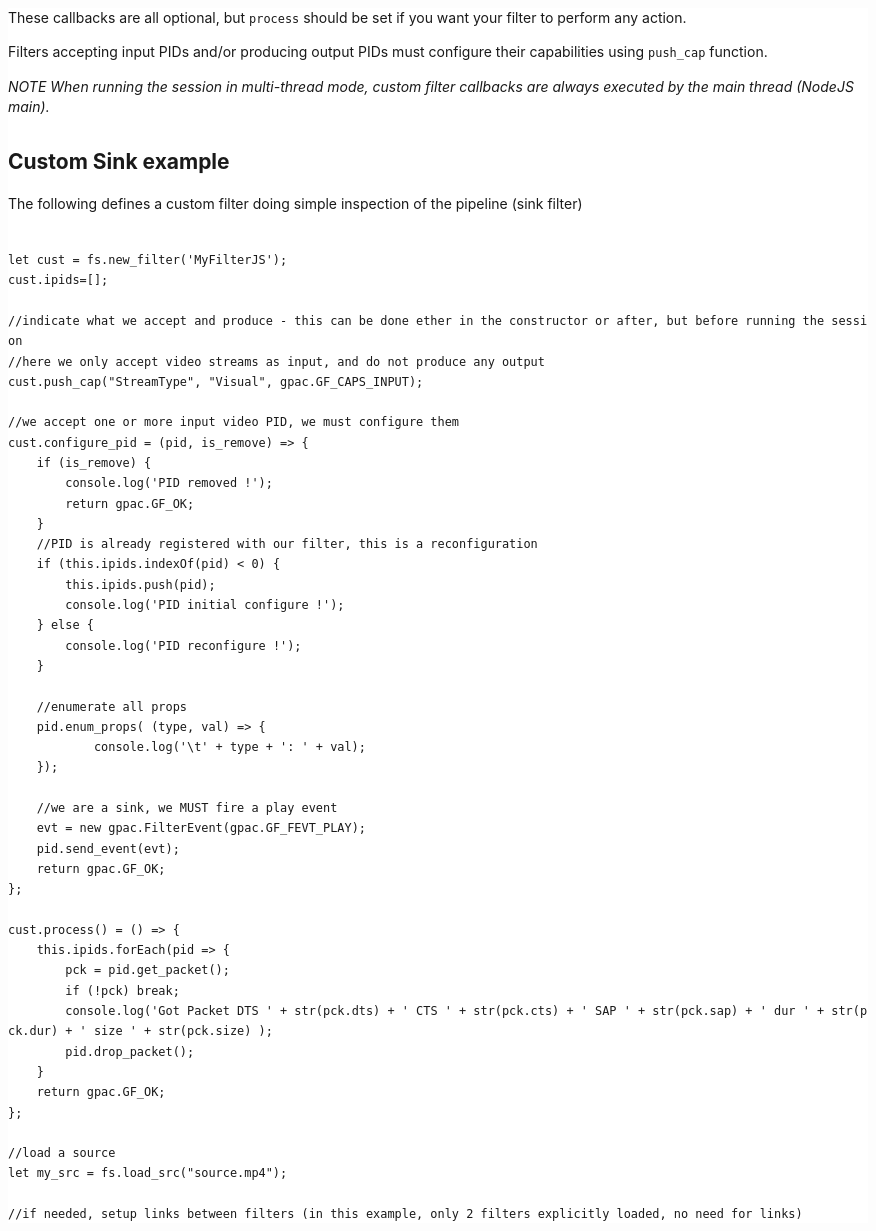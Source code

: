 These callbacks are all optional, but `process` should be set if you want your filter to perform any action.

Filters accepting input PIDs and/or producing output PIDs must configure their capabilities using `push_cap` function.

_NOTE When running the session in multi-thread mode, custom filter callbacks are always executed by the main thread (NodeJS main)._

## Custom Sink example

The following defines a custom filter doing simple inspection of the pipeline (sink filter) 
```

let cust = fs.new_filter('MyFilterJS');
cust.ipids=[];

//indicate what we accept and produce - this can be done ether in the constructor or after, but before running the session
//here we only accept video streams as input, and do not produce any output
cust.push_cap("StreamType", "Visual", gpac.GF_CAPS_INPUT);

//we accept one or more input video PID, we must configure them
cust.configure_pid = (pid, is_remove) => {
	if (is_remove) {
		console.log('PID removed !');
		return gpac.GF_OK;
	}
	//PID is already registered with our filter, this is a reconfiguration
	if (this.ipids.indexOf(pid) < 0) {
		this.ipids.push(pid);
		console.log('PID initial configure !');
	} else {
		console.log('PID reconfigure !');
	}

	//enumerate all props 
	pid.enum_props( (type, val) => {
			console.log('\t' + type + ': ' + val);
	});
	
	//we are a sink, we MUST fire a play event
	evt = new gpac.FilterEvent(gpac.GF_FEVT_PLAY);
	pid.send_event(evt);
	return gpac.GF_OK;
};

cust.process() = () => {
	this.ipids.forEach(pid => {
		pck = pid.get_packet();
		if (!pck) break;
		console.log('Got Packet DTS ' + str(pck.dts) + ' CTS ' + str(pck.cts) + ' SAP ' + str(pck.sap) + ' dur ' + str(pck.dur) + ' size ' + str(pck.size) );
		pid.drop_packet();
	}
	return gpac.GF_OK;
};

//load a source
let my_src = fs.load_src("source.mp4");

//if needed, setup links between filters (in this example, only 2 filters explicitly loaded, no need for links)

```